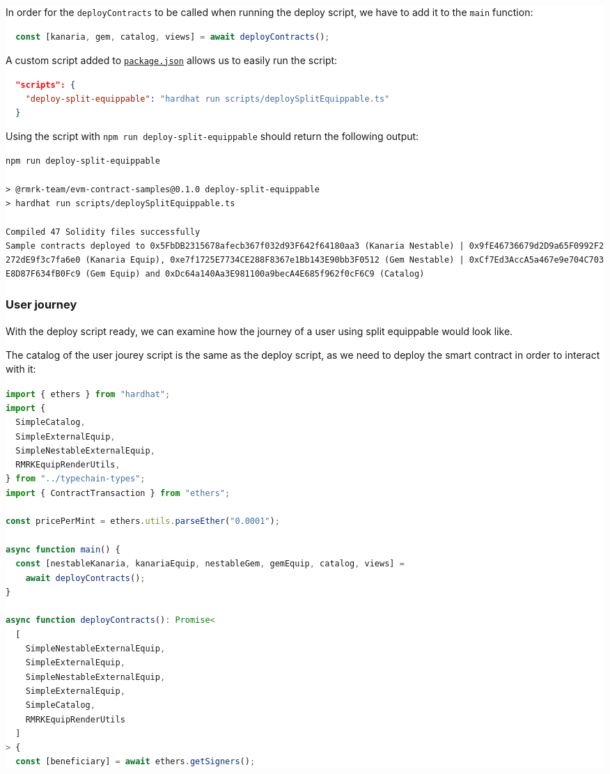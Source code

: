 In order for the `deployContracts` to be called when running the deploy script, we have to add it to the `main`
function:

````typescript
  const [kanaria, gem, catalog, views] = await deployContracts();
````

A custom script added to [`package.json`](../../package.json) allows us to easily run the script:

````json
  "scripts": {
    "deploy-split-equippable": "hardhat run scripts/deploySplitEquippable.ts"
  }
````

Using the script with `npm run deploy-split-equippable` should return the following output:

````shell
npm run deploy-split-equippable

> @rmrk-team/evm-contract-samples@0.1.0 deploy-split-equippable
> hardhat run scripts/deploySplitEquippable.ts

Compiled 47 Solidity files successfully
Sample contracts deployed to 0x5FbDB2315678afecb367f032d93F642f64180aa3 (Kanaria Nestable) | 0x9fE46736679d2D9a65F0992F2272dE9f3c7fa6e0 (Kanaria Equip), 0xe7f1725E7734CE288F8367e1Bb143E90bb3F0512 (Gem Nestable) | 0xCf7Ed3AccA5a467e9e704C703E8D87F634fB0Fc9 (Gem Equip) and 0xDc64a140Aa3E981100a9becA4E685f962f0cF6C9 (Catalog)
````

### User journey

With the deploy script ready, we can examine how the journey of a user using split equippable would look like.

The catalog of the user jourey script is the same as the deploy script, as we need to deploy the smart contract in order
to interact with it:

````typescript
import { ethers } from "hardhat";
import {
  SimpleCatalog,
  SimpleExternalEquip,
  SimpleNestableExternalEquip,
  RMRKEquipRenderUtils,
} from "../typechain-types";
import { ContractTransaction } from "ethers";

const pricePerMint = ethers.utils.parseEther("0.0001");

async function main() {
  const [nestableKanaria, kanariaEquip, nestableGem, gemEquip, catalog, views] =
    await deployContracts();
}

async function deployContracts(): Promise<
  [
    SimpleNestableExternalEquip,
    SimpleExternalEquip,
    SimpleNestableExternalEquip,
    SimpleExternalEquip,
    SimpleCatalog,
    RMRKEquipRenderUtils
  ]
> {
  const [beneficiary] = await ethers.getSigners();
````